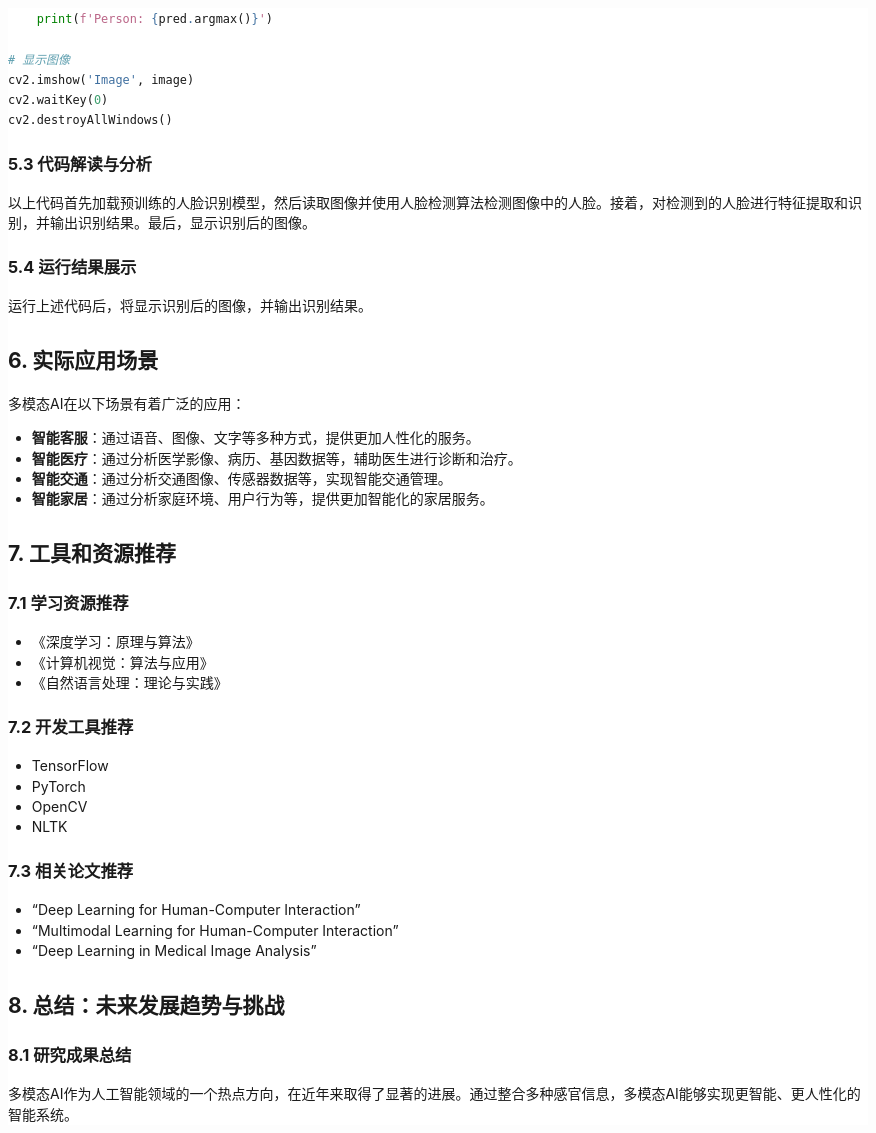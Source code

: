 ```python
    print(f'Person: {pred.argmax()}')

# 显示图像
cv2.imshow('Image', image)
cv2.waitKey(0)
cv2.destroyAllWindows()
```

### 5.3 代码解读与分析

以上代码首先加载预训练的人脸识别模型，然后读取图像并使用人脸检测算法检测图像中的人脸。接着，对检测到的人脸进行特征提取和识别，并输出识别结果。最后，显示识别后的图像。

### 5.4 运行结果展示

运行上述代码后，将显示识别后的图像，并输出识别结果。

## 6. 实际应用场景

多模态AI在以下场景有着广泛的应用：

- **智能客服**：通过语音、图像、文字等多种方式，提供更加人性化的服务。
- **智能医疗**：通过分析医学影像、病历、基因数据等，辅助医生进行诊断和治疗。
- **智能交通**：通过分析交通图像、传感器数据等，实现智能交通管理。
- **智能家居**：通过分析家庭环境、用户行为等，提供更加智能化的家居服务。

## 7. 工具和资源推荐

### 7.1 学习资源推荐

- 《深度学习：原理与算法》
- 《计算机视觉：算法与应用》
- 《自然语言处理：理论与实践》

### 7.2 开发工具推荐

- TensorFlow
- PyTorch
- OpenCV
- NLTK

### 7.3 相关论文推荐

- “Deep Learning for Human-Computer Interaction”
- “Multimodal Learning for Human-Computer Interaction”
- “Deep Learning in Medical Image Analysis”

## 8. 总结：未来发展趋势与挑战

### 8.1 研究成果总结

多模态AI作为人工智能领域的一个热点方向，在近年来取得了显著的进展。通过整合多种感官信息，多模态AI能够实现更智能、更人性化的智能系统。
